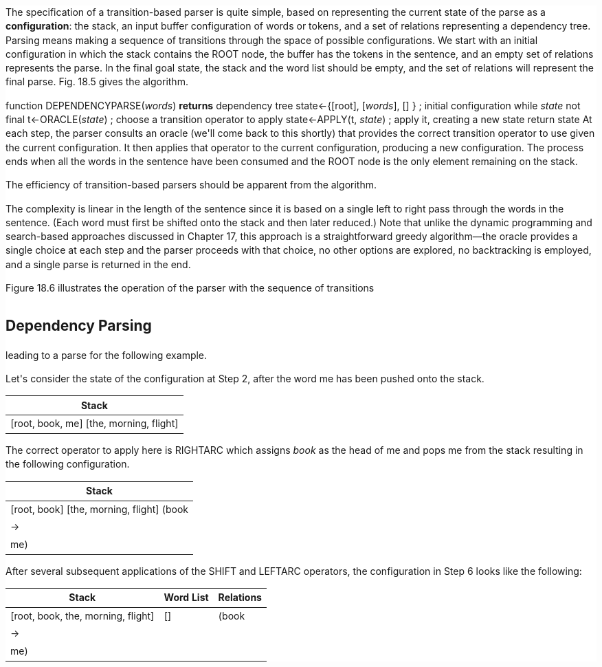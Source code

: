 The specification of a transition-based parser is quite simple, based on representing the current state of the parse as a **configuration**: the stack, an input buffer configuration of words or tokens, and a set of relations representing a dependency tree. Parsing means making a sequence of transitions through the space of possible configurations. We start with an initial configuration in which the stack contains the ROOT node, the buffer has the tokens in the sentence, and an empty set of relations represents the parse. In the final goal state, the stack and the word list should be empty, and the set of relations will represent the final parse. Fig. 18.5 gives the algorithm.

function DEPENDENCYPARSE(*words*) **returns** dependency tree state←{[root], [*words*], [] } ; initial configuration while *state* not final t←ORACLE(*state*)
; choose a transition operator to apply state←APPLY(t, *state*) ; apply it, creating a new state return state At each step, the parser consults an oracle (we'll come back to this shortly) that provides the correct transition operator to use given the current configuration. It then applies that operator to the current configuration, producing a new configuration. The process ends when all the words in the sentence have been consumed and the ROOT node is the only element remaining on the stack.

The efficiency of transition-based parsers should be apparent from the algorithm.

The complexity is linear in the length of the sentence since it is based on a single left to right pass through the words in the sentence. (Each word must first be shifted onto the stack and then later reduced.)
Note that unlike the dynamic programming and search-based approaches discussed in Chapter 17, this approach is a straightforward greedy algorithm—the oracle provides a single choice at each step and the parser proceeds with that choice, no other options are explored, no backtracking is employed, and a single parse is returned in the end.

Figure 18.6 illustrates the operation of the parser with the sequence of transitions

## Dependency Parsing

leading to a parse for the following example.

Let's consider the state of the configuration at Step 2, after the word me has been pushed onto the stack.

| Stack                                   |
|-----------------------------------------|
| [root, book, me] [the, morning, flight] |

The correct operator to apply here is RIGHTARC which assigns *book* as the head of me and pops me from the stack resulting in the following configuration.

| Stack                                     |
|-------------------------------------------|
| [root, book] [the, morning, flight] (book |
| →                                         |
| me)                                       |

After several subsequent applications of the SHIFT and LEFTARC operators, the configuration in Step 6 looks like the following:

| Stack                              | Word List   | Relations   |
|------------------------------------|-------------|-------------|
| [root, book, the, morning, flight] | []          | (book       |
| →                                  |             |             |
| me)                                |             |             |
